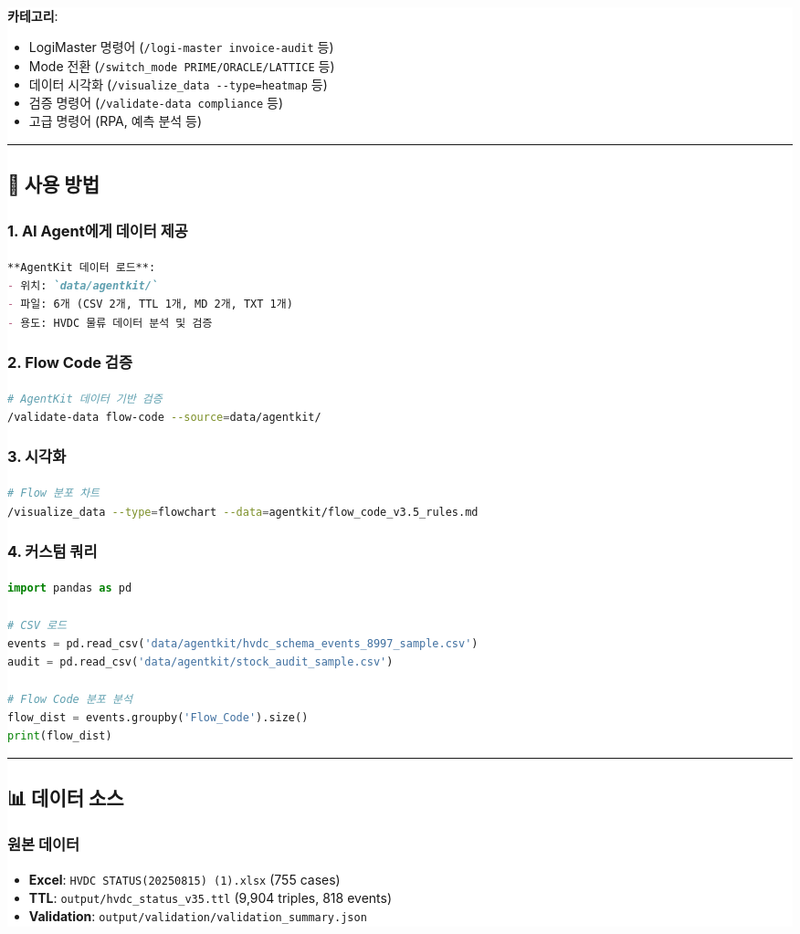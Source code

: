 **카테고리**:
- LogiMaster 명령어 (`/logi-master invoice-audit` 등)
- Mode 전환 (`/switch_mode PRIME/ORACLE/LATTICE` 등)
- 데이터 시각화 (`/visualize_data --type=heatmap` 등)
- 검증 명령어 (`/validate-data compliance` 등)
- 고급 명령어 (RPA, 예측 분석 등)

---

## 🚀 사용 방법

### 1. AI Agent에게 데이터 제공
```markdown
**AgentKit 데이터 로드**:
- 위치: `data/agentkit/`
- 파일: 6개 (CSV 2개, TTL 1개, MD 2개, TXT 1개)
- 용도: HVDC 물류 데이터 분석 및 검증
```

### 2. Flow Code 검증
```bash
# AgentKit 데이터 기반 검증
/validate-data flow-code --source=data/agentkit/
```

### 3. 시각화
```bash
# Flow 분포 차트
/visualize_data --type=flowchart --data=agentkit/flow_code_v3.5_rules.md
```

### 4. 커스텀 쿼리
```python
import pandas as pd

# CSV 로드
events = pd.read_csv('data/agentkit/hvdc_schema_events_8997_sample.csv')
audit = pd.read_csv('data/agentkit/stock_audit_sample.csv')

# Flow Code 분포 분석
flow_dist = events.groupby('Flow_Code').size()
print(flow_dist)
```

---

## 📊 데이터 소스

### 원본 데이터
- **Excel**: `HVDC STATUS(20250815) (1).xlsx` (755 cases)
- **TTL**: `output/hvdc_status_v35.ttl` (9,904 triples, 818 events)
- **Validation**: `output/validation/validation_summary.json`
